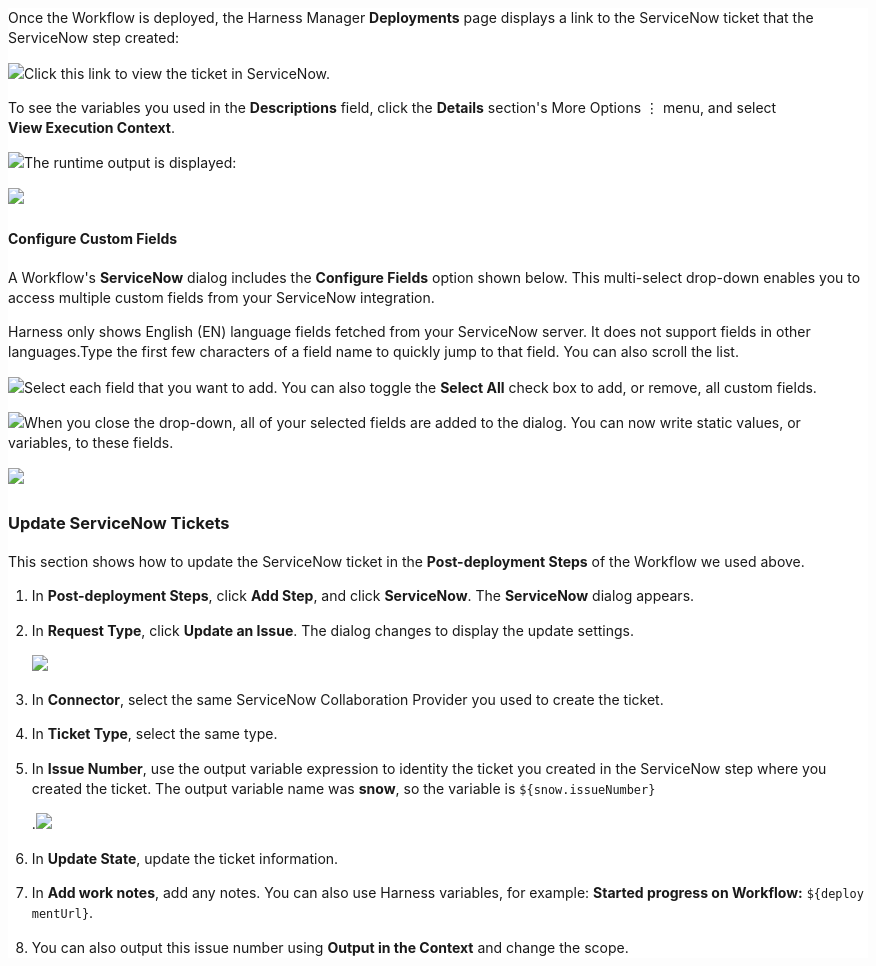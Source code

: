 Once the Workflow is deployed, the Harness Manager **Deployments** page displays a link to the ServiceNow ticket that the ServiceNow step created:

![](./static/service-now-integration-165.png)Click this link to view the ticket in ServiceNow.

To see the variables you used in the **Descriptions** field, click the **Details** section's More Options ⋮ menu, and select **View Execution Context**.

![](./static/service-now-integration-166.png)The runtime output is displayed:

![](./static/service-now-integration-167.png) 


#### Configure Custom Fields

A Workflow's **ServiceNow** dialog includes the **Configure Fields** option shown below. This multi-select drop-down enables you to access multiple custom fields from your ServiceNow integration.

Harness only shows English (EN) language fields fetched from your ServiceNow server. It does not support fields in other languages.Type the first few characters of a field name to quickly jump to that field. You can also scroll the list.

![](./static/service-now-integration-168.png)Select each field that you want to add. You can also toggle the **Select All** check box to add, or remove, all custom fields.

![](./static/service-now-integration-169.png)When you close the drop-down, all of your selected fields are added to the dialog. You can now write static values, or variables, to these fields.

![](./static/service-now-integration-170.png)


### Update ServiceNow Tickets

This section shows how to update the ServiceNow ticket in the **Post-deployment Steps** of the Workflow we used above.

1. In **Post-deployment Steps**, click **Add Step**, and click **ServiceNow**. The **ServiceNow** dialog appears.
2. In **Request Type**, click **Update an Issue**. The dialog changes to display the update settings.

   ![](./static/service-now-integration-171.png)
   
3. In **Connector**, select the same ServiceNow Collaboration Provider you used to create the ticket.
4. In **Ticket Type**, select the same type.
5. In **Issue Number**, use the output variable expression to identity the ticket you created in the ServiceNow step where you created the ticket. The output variable name was **snow**, so the variable is `${snow.issueNumber}`

   .![](./static/service-now-integration-172.png)
   
6. In **Update State**, update the ticket information.
7. In **Add work notes**, add any notes. You can also use Harness variables, for example: **Started progress on Workflow:** `${deploymentUrl}`.
8. You can also output this issue number using **Output in the Context** and change the scope.
